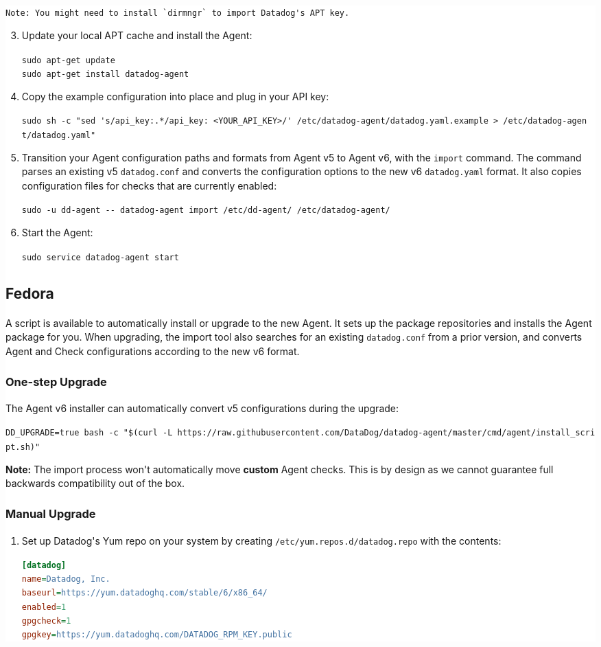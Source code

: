     Note: You might need to install `dirmngr` to import Datadog's APT key.

3. Update your local APT cache and install the Agent:
    ```
    sudo apt-get update
    sudo apt-get install datadog-agent
    ```

4. Copy the example configuration into place and plug in your API key:
    ```shell
    sudo sh -c "sed 's/api_key:.*/api_key: <YOUR_API_KEY>/' /etc/datadog-agent/datadog.yaml.example > /etc/datadog-agent/datadog.yaml" 
    ```

5. Transition your Agent configuration paths and formats from Agent v5 to Agent v6, with the `import` command. The command parses an existing v5 `datadog.conf` and converts the configuration options to the new v6 `datadog.yaml` format. It also copies configuration files for checks that are currently enabled:
    ```
    sudo -u dd-agent -- datadog-agent import /etc/dd-agent/ /etc/datadog-agent/
    ```

6. Start the Agent:
    ```
    sudo service datadog-agent start
    ```

## Fedora

A script is available to automatically install or upgrade to the new Agent. It sets up the package repositories and installs the Agent package for you. When upgrading, the import tool also searches for an existing `datadog.conf` from a prior version, and converts Agent and Check configurations according to the new v6 format.

### One-step Upgrade

The Agent v6 installer can automatically convert v5 configurations during the upgrade:
```shell
DD_UPGRADE=true bash -c "$(curl -L https://raw.githubusercontent.com/DataDog/datadog-agent/master/cmd/agent/install_script.sh)"
```

**Note:** The import process won't automatically move **custom** Agent checks. This is by design as we cannot guarantee full backwards compatibility out of the box.

### Manual Upgrade

1. Set up Datadog's Yum repo on your system by creating `/etc/yum.repos.d/datadog.repo` with the contents:
    ```ini
    [datadog]
    name=Datadog, Inc.
    baseurl=https://yum.datadoghq.com/stable/6/x86_64/
    enabled=1
    gpgcheck=1
    gpgkey=https://yum.datadoghq.com/DATADOG_RPM_KEY.public
    ```


[2]: https://s3.amazonaws.com/ddagent-windows-stable/datadog-agent-6-latest.amd64.msi